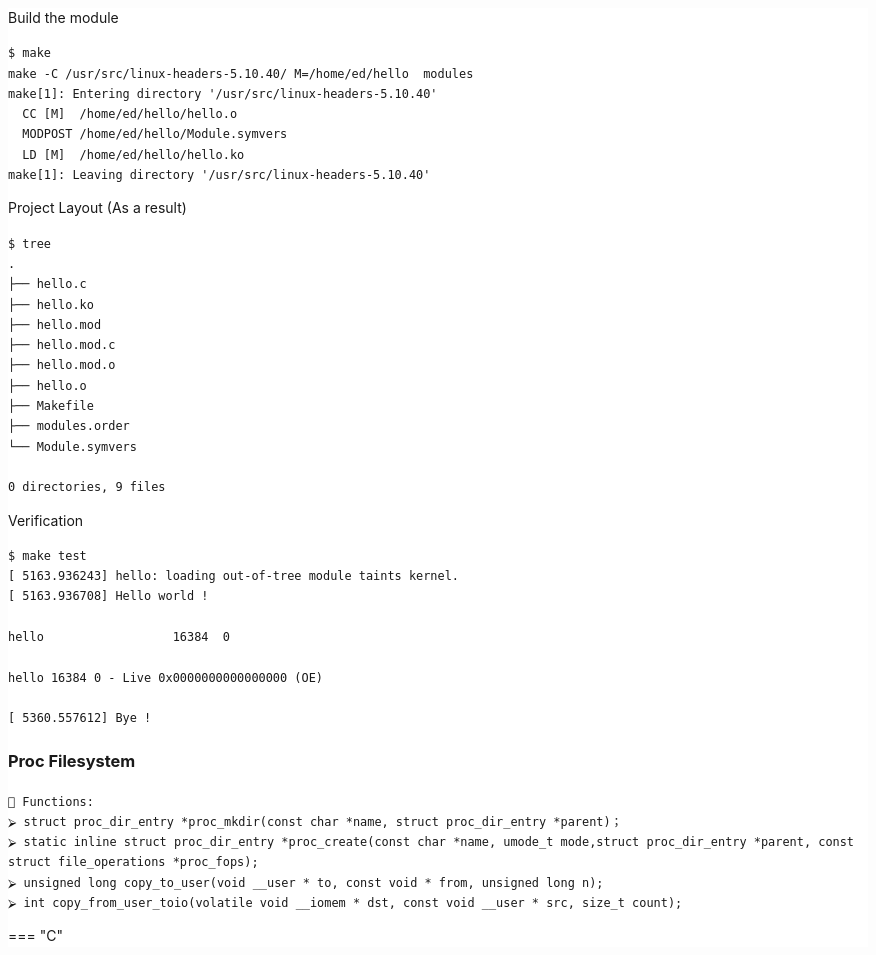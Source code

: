 Build the module

``` console
$ make
make -C /usr/src/linux-headers-5.10.40/ M=/home/ed/hello  modules
make[1]: Entering directory '/usr/src/linux-headers-5.10.40'
  CC [M]  /home/ed/hello/hello.o
  MODPOST /home/ed/hello/Module.symvers
  LD [M]  /home/ed/hello/hello.ko
make[1]: Leaving directory '/usr/src/linux-headers-5.10.40'
```

Project Layout (As a result)

```console
$ tree
.
├── hello.c
├── hello.ko
├── hello.mod
├── hello.mod.c
├── hello.mod.o
├── hello.o
├── Makefile
├── modules.order
└── Module.symvers

0 directories, 9 files
```

Verification

``` console
$ make test
[ 5163.936243] hello: loading out-of-tree module taints kernel.
[ 5163.936708] Hello world !

hello                  16384  0

hello 16384 0 - Live 0x0000000000000000 (OE)

[ 5360.557612] Bye !
```

### Proc Filesystem

```
📝 Functions:
⮚ struct proc_dir_entry *proc_mkdir(const char *name, struct proc_dir_entry *parent)；
⮚ static inline struct proc_dir_entry *proc_create(const char *name, umode_t mode,struct proc_dir_entry *parent, const struct file_operations *proc_fops);
⮚ unsigned long copy_to_user(void __user * to, const void * from, unsigned long n);
⮚ int copy_from_user_toio(volatile void __iomem * dst, const void __user * src, size_t count);
```

=== "C"
